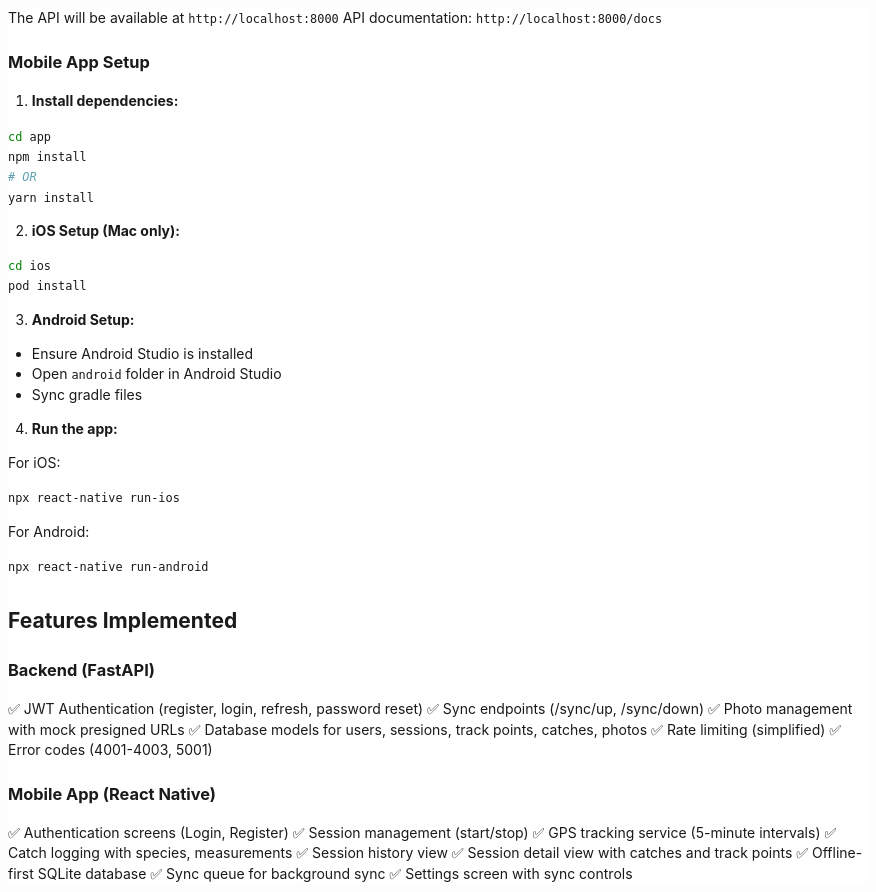 The API will be available at `http://localhost:8000`
API documentation: `http://localhost:8000/docs`

### Mobile App Setup

1. **Install dependencies:**
```bash
cd app
npm install
# OR
yarn install
```

2. **iOS Setup (Mac only):**
```bash
cd ios
pod install
```

3. **Android Setup:**
- Ensure Android Studio is installed
- Open `android` folder in Android Studio
- Sync gradle files

4. **Run the app:**

For iOS:
```bash
npx react-native run-ios
```

For Android:
```bash
npx react-native run-android
```

## Features Implemented

### Backend (FastAPI)
✅ JWT Authentication (register, login, refresh, password reset)
✅ Sync endpoints (/sync/up, /sync/down)
✅ Photo management with mock presigned URLs
✅ Database models for users, sessions, track points, catches, photos
✅ Rate limiting (simplified)
✅ Error codes (4001-4003, 5001)

### Mobile App (React Native)
✅ Authentication screens (Login, Register)
✅ Session management (start/stop)
✅ GPS tracking service (5-minute intervals)
✅ Catch logging with species, measurements
✅ Session history view
✅ Session detail view with catches and track points
✅ Offline-first SQLite database
✅ Sync queue for background sync
✅ Settings screen with sync controls
